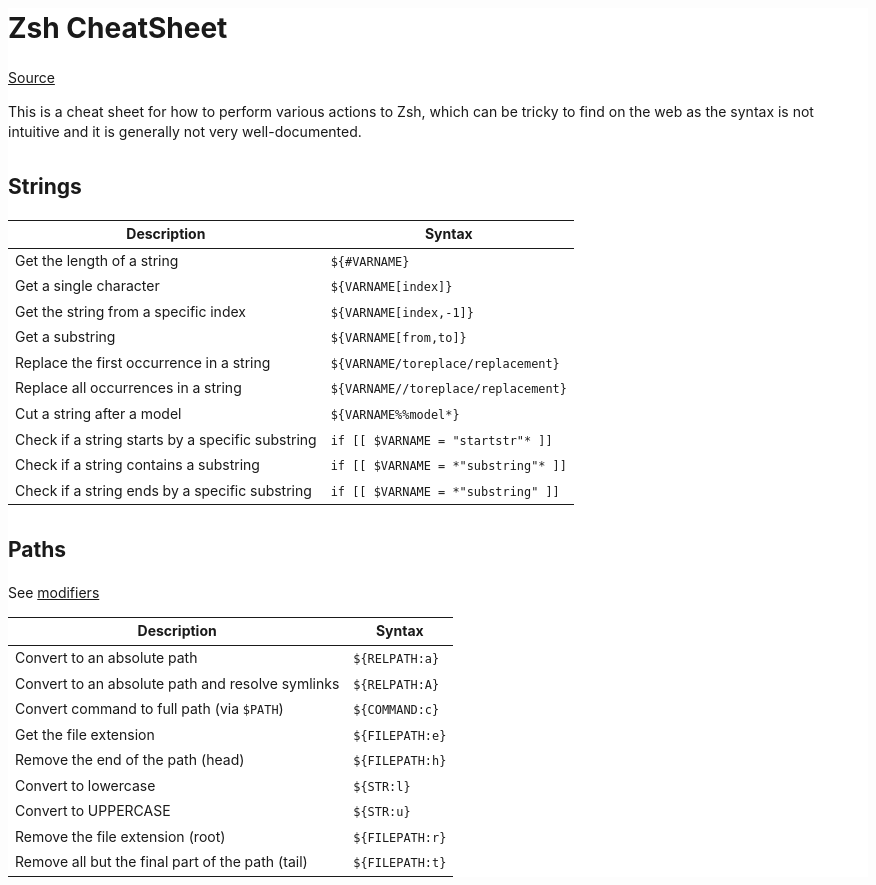 # Zsh CheatSheet

[Source](https://gist.github.com/ClementNerma/1dd94cb0f1884b9c20d1ba0037bdcde2)

This is a cheat sheet for how to perform various actions to Zsh, which can be tricky to find on the web as the syntax is not intuitive and it is generally not very well-documented.

## Strings

| Description                                      | Syntax                              |
|--------------------------------------------------|-------------------------------------|
| Get the length of a string                       | `${#VARNAME}`                       |
| Get a single character                           | `${VARNAME[index]}`                 |
| Get the string from a specific index             | `${VARNAME[index,-1]}`              |
| Get a substring                                  | `${VARNAME[from,to]}`               |
| Replace the first occurrence in a string         | `${VARNAME/toreplace/replacement}`  |
| Replace all occurrences in a string              | `${VARNAME//toreplace/replacement}` |
| Cut a string after a model                       | `${VARNAME%%model*}`                |
| Check if a string starts by a specific substring | `if [[ $VARNAME = "startstr"* ]]`   |
| Check if a string contains a substring           | `if [[ $VARNAME = *"substring"* ]]` |
| Check if a string ends by a specific substring   | `if [[ $VARNAME = *"substring" ]]`  |

## Paths

See [modifiers](https://zsh.sourceforge.io/Doc/Release/Expansion.html#Modifiers)

| Description                                      | Syntax          |
|--------------------------------------------------|-----------------|
| Convert to an absolute path                      | `${RELPATH:a}`  |
| Convert to an absolute path and resolve symlinks | `${RELPATH:A}`  |
| Convert command to full path (via `$PATH`)       | `${COMMAND:c}`  |
| Get the file extension                           | `${FILEPATH:e}` |
| Remove the end of the path (head)                | `${FILEPATH:h}` |
| Convert to lowercase                             | `${STR:l}`      |
| Convert to UPPERCASE                             | `${STR:u}`      |
| Remove the file extension (root)                 | `${FILEPATH:r}` |
| Remove all but the final part of the path (tail) | `${FILEPATH:t}` |
